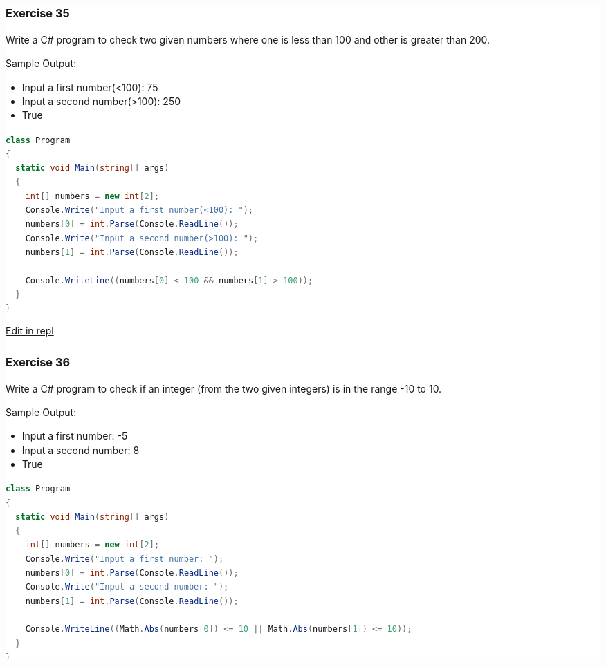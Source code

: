 ### Exercise 35

Write a C# program to check two given numbers where one is less than 100 and other is greater than 200.

Sample Output:

* Input a first number(<100): 75
* Input a second number(>100): 250
* True

```cs
class Program
{
  static void Main(string[] args)
  {
    int[] numbers = new int[2];
    Console.Write("Input a first number(<100): ");
    numbers[0] = int.Parse(Console.ReadLine());
    Console.Write("Input a second number(>100): ");
    numbers[1] = int.Parse(Console.ReadLine());

    Console.WriteLine((numbers[0] < 100 && numbers[1] > 100));
  }
}
```

[Edit in repl](https://repl.it/@vinceumo/Exercise-35)

### Exercise 36

Write a C# program to check if an integer (from the two given integers) is in the range -10 to 10.

Sample Output:

* Input a first number: -5
* Input a second number: 8
* True

```cs
class Program
{
  static void Main(string[] args)
  {
    int[] numbers = new int[2];
    Console.Write("Input a first number: ");
    numbers[0] = int.Parse(Console.ReadLine());
    Console.Write("Input a second number: ");
    numbers[1] = int.Parse(Console.ReadLine());

    Console.WriteLine((Math.Abs(numbers[0]) <= 10 || Math.Abs(numbers[1]) <= 10));
  }
}
```
